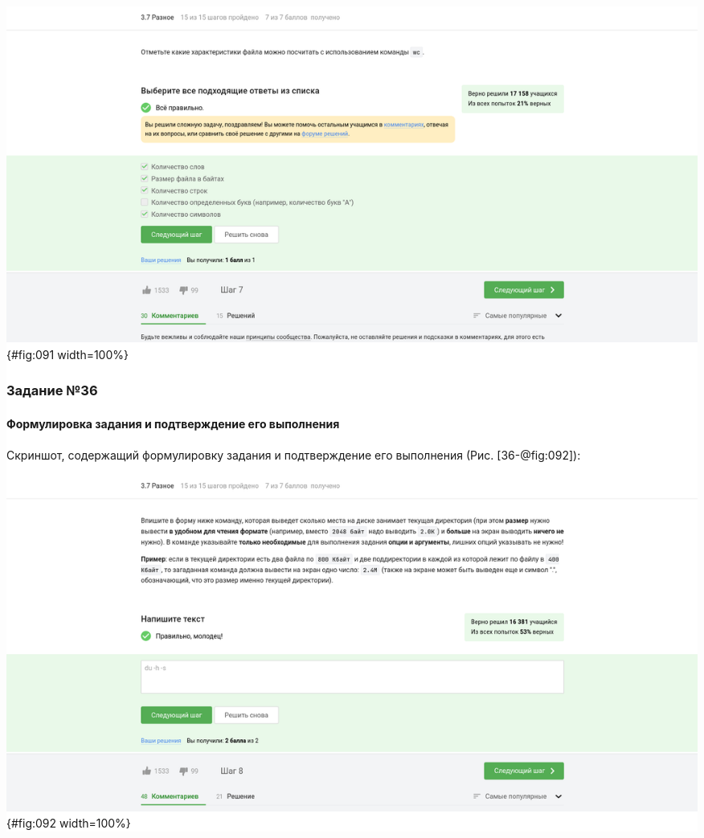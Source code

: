 ![Модуль №3. Задание №35](image/module-3/35.png){#fig:091 width=100%}

### Задание №36 
#### Формулировка задания и подтверждение его выполнения 
Скриншот, содержащий формулировку задания и подтверждение его выполнения (Рис. [36-@fig:092]):

![Модуль №3. Задание №36](image/module-3/36.png){#fig:092 width=100%}
